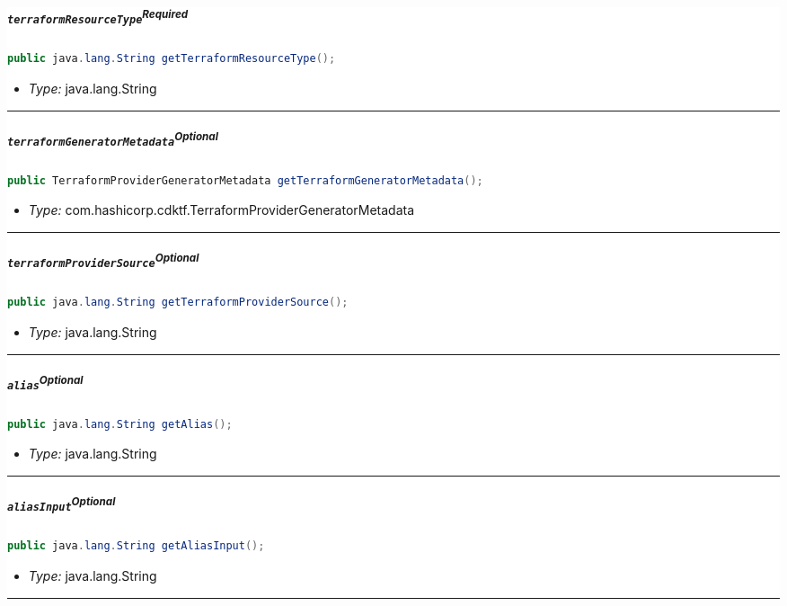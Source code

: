 ##### `terraformResourceType`<sup>Required</sup> <a name="terraformResourceType" id="@cdktf/provider-datadog.provider.DatadogProvider.property.terraformResourceType"></a>

```java
public java.lang.String getTerraformResourceType();
```

- *Type:* java.lang.String

---

##### `terraformGeneratorMetadata`<sup>Optional</sup> <a name="terraformGeneratorMetadata" id="@cdktf/provider-datadog.provider.DatadogProvider.property.terraformGeneratorMetadata"></a>

```java
public TerraformProviderGeneratorMetadata getTerraformGeneratorMetadata();
```

- *Type:* com.hashicorp.cdktf.TerraformProviderGeneratorMetadata

---

##### `terraformProviderSource`<sup>Optional</sup> <a name="terraformProviderSource" id="@cdktf/provider-datadog.provider.DatadogProvider.property.terraformProviderSource"></a>

```java
public java.lang.String getTerraformProviderSource();
```

- *Type:* java.lang.String

---

##### `alias`<sup>Optional</sup> <a name="alias" id="@cdktf/provider-datadog.provider.DatadogProvider.property.alias"></a>

```java
public java.lang.String getAlias();
```

- *Type:* java.lang.String

---

##### `aliasInput`<sup>Optional</sup> <a name="aliasInput" id="@cdktf/provider-datadog.provider.DatadogProvider.property.aliasInput"></a>

```java
public java.lang.String getAliasInput();
```

- *Type:* java.lang.String

---
